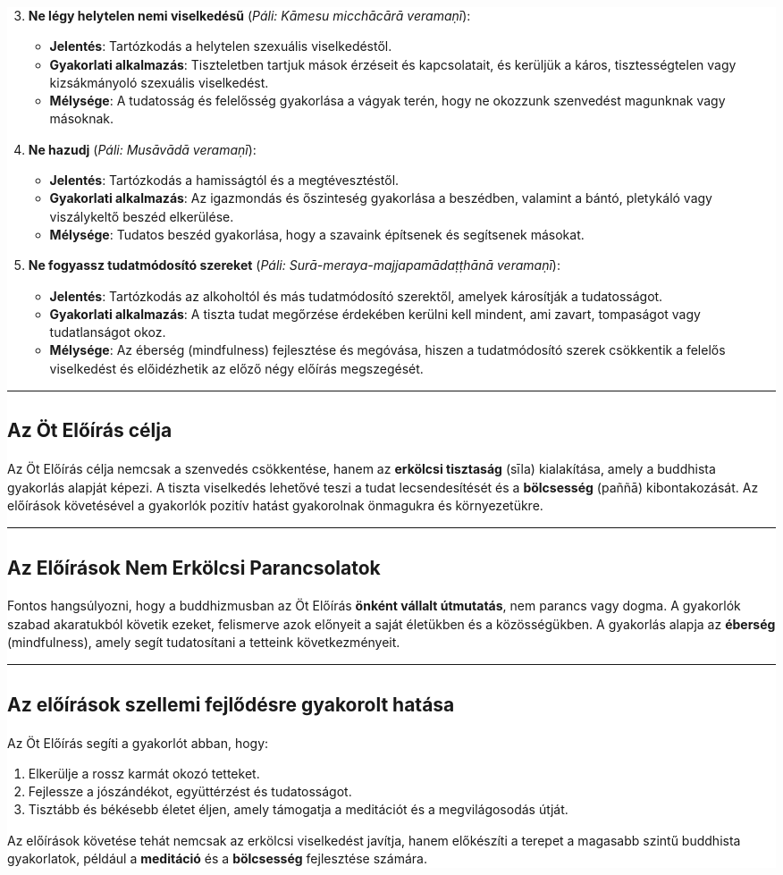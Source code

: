 3. **Ne légy helytelen nemi viselkedésű** (*Páli: Kāmesu micchācārā veramaṇī*):  
   - **Jelentés**: Tartózkodás a helytelen szexuális viselkedéstől.  
   - **Gyakorlati alkalmazás**: Tiszteletben tartjuk mások érzéseit és kapcsolatait, és kerüljük a káros, tisztességtelen vagy kizsákmányoló szexuális viselkedést.  
   - **Mélysége**: A tudatosság és felelősség gyakorlása a vágyak terén, hogy ne okozzunk szenvedést magunknak vagy másoknak.  

4. **Ne hazudj** (*Páli: Musāvādā veramaṇī*):  
   - **Jelentés**: Tartózkodás a hamisságtól és a megtévesztéstől.  
   - **Gyakorlati alkalmazás**: Az igazmondás és őszinteség gyakorlása a beszédben, valamint a bántó, pletykáló vagy viszálykeltő beszéd elkerülése.  
   - **Mélysége**: Tudatos beszéd gyakorlása, hogy a szavaink építsenek és segítsenek másokat.  

5. **Ne fogyassz tudatmódosító szereket** (*Páli: Surā-meraya-majjapamādaṭṭhānā veramaṇī*):  
   - **Jelentés**: Tartózkodás az alkoholtól és más tudatmódosító szerektől, amelyek károsítják a tudatosságot.  
   - **Gyakorlati alkalmazás**: A tiszta tudat megőrzése érdekében kerülni kell mindent, ami zavart, tompaságot vagy tudatlanságot okoz.  
   - **Mélysége**: Az éberség (mindfulness) fejlesztése és megóvása, hiszen a tudatmódosító szerek csökkentik a felelős viselkedést és előidézhetik az előző négy előírás megszegését.  

---

## **Az Öt Előírás célja**  

Az Öt Előírás célja nemcsak a szenvedés csökkentése, hanem az **erkölcsi tisztaság** (sīla) kialakítása, amely a buddhista gyakorlás alapját képezi. A tiszta viselkedés lehetővé teszi a tudat lecsendesítését és a **bölcsesség** (paññā) kibontakozását. Az előírások követésével a gyakorlók pozitív hatást gyakorolnak önmagukra és környezetükre.

---

## **Az Előírások Nem Erkölcsi Parancsolatok**  
Fontos hangsúlyozni, hogy a buddhizmusban az Öt Előírás **önként vállalt útmutatás**, nem parancs vagy dogma. A gyakorlók szabad akaratukból követik ezeket, felismerve azok előnyeit a saját életükben és a közösségükben. A gyakorlás alapja az **éberség** (mindfulness), amely segít tudatosítani a tetteink következményeit.

---

## **Az előírások szellemi fejlődésre gyakorolt hatása**  
Az Öt Előírás segíti a gyakorlót abban, hogy:  
1. Elkerülje a rossz karmát okozó tetteket.  
2. Fejlessze a jószándékot, együttérzést és tudatosságot.  
3. Tisztább és békésebb életet éljen, amely támogatja a meditációt és a megvilágosodás útját.  

Az előírások követése tehát nemcsak az erkölcsi viselkedést javítja, hanem előkészíti a terepet a magasabb szintű buddhista gyakorlatok, például a **meditáció** és a **bölcsesség** fejlesztése számára.
